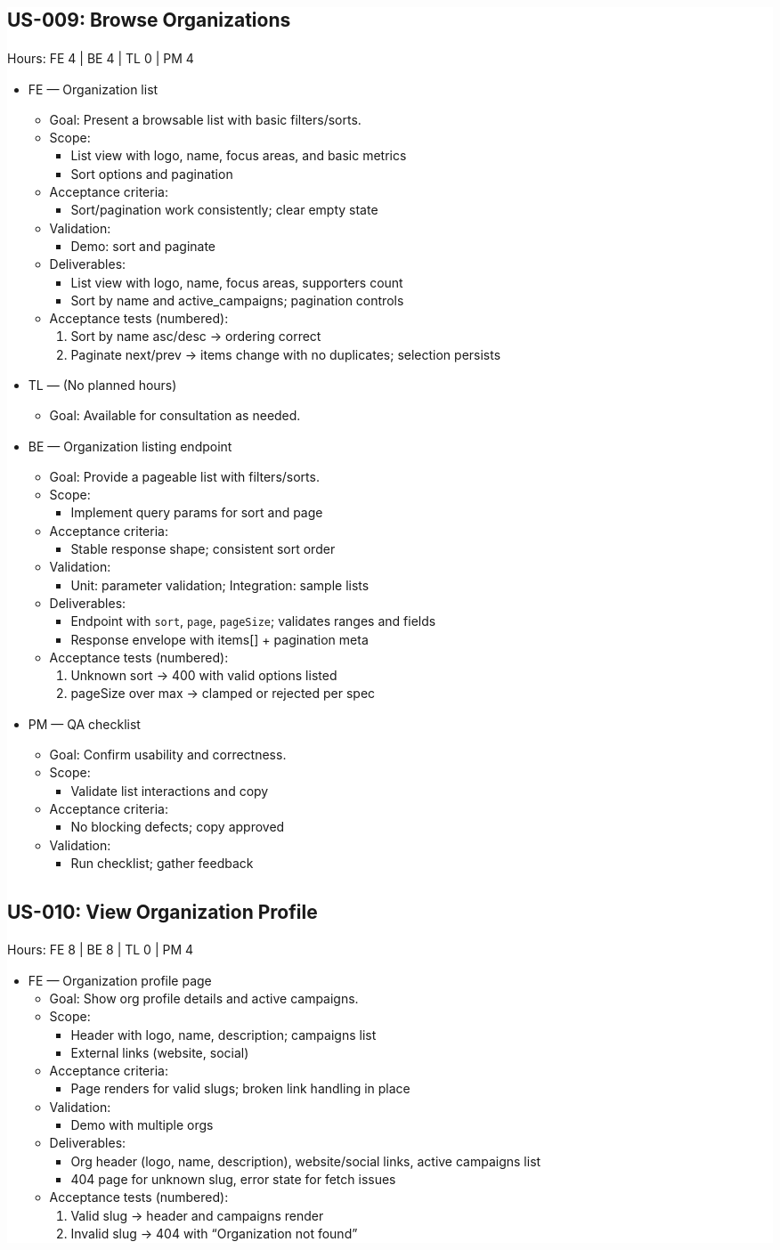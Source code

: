 ## US-009: Browse Organizations
Hours: FE 4 | BE 4 | TL 0 | PM 4

- FE — Organization list
  - Goal: Present a browsable list with basic filters/sorts.
  - Scope:
    - List view with logo, name, focus areas, and basic metrics
    - Sort options and pagination
  - Acceptance criteria:
    - Sort/pagination work consistently; clear empty state
  - Validation:
    - Demo: sort and paginate
  - Deliverables:
    - List view with logo, name, focus areas, supporters count
    - Sort by name and active_campaigns; pagination controls
  - Acceptance tests (numbered):
    1) Sort by name asc/desc → ordering correct
    2) Paginate next/prev → items change with no duplicates; selection persists

- TL — (No planned hours)
  - Goal: Available for consultation as needed.

- BE — Organization listing endpoint
  - Goal: Provide a pageable list with filters/sorts.
  - Scope:
    - Implement query params for sort and page
  - Acceptance criteria:
    - Stable response shape; consistent sort order
  - Validation:
    - Unit: parameter validation; Integration: sample lists
  - Deliverables:
    - Endpoint with `sort`, `page`, `pageSize`; validates ranges and fields
    - Response envelope with items[] + pagination meta
  - Acceptance tests (numbered):
    1) Unknown sort → 400 with valid options listed
    2) pageSize over max → clamped or rejected per spec

- PM — QA checklist
  - Goal: Confirm usability and correctness.
  - Scope:
    - Validate list interactions and copy
  - Acceptance criteria:
    - No blocking defects; copy approved
  - Validation:
    - Run checklist; gather feedback

## US-010: View Organization Profile
Hours: FE 8 | BE 8 | TL 0 | PM 4

- FE — Organization profile page
  - Goal: Show org profile details and active campaigns.
  - Scope:
    - Header with logo, name, description; campaigns list
    - External links (website, social)
  - Acceptance criteria:
    - Page renders for valid slugs; broken link handling in place
  - Validation:
    - Demo with multiple orgs
  - Deliverables:
    - Org header (logo, name, description), website/social links, active campaigns list
    - 404 page for unknown slug, error state for fetch issues
  - Acceptance tests (numbered):
    1) Valid slug → header and campaigns render
    2) Invalid slug → 404 with “Organization not found”